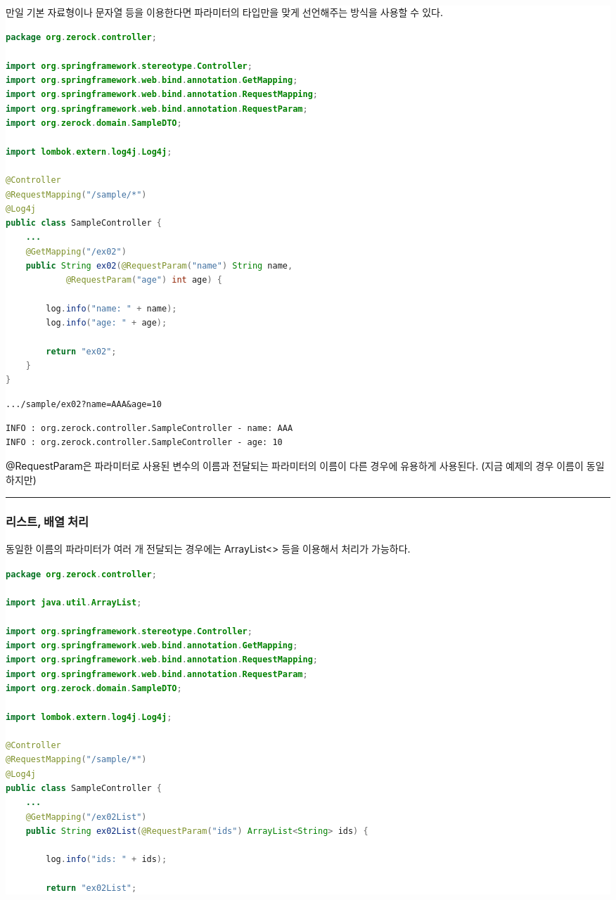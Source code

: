 만일 기본 자료형이나 문자열 등을 이용한다면 파라미터의 타입만을 맞게 선언해주는 방식을 사용할 수 있다.
```java
package org.zerock.controller;

import org.springframework.stereotype.Controller;
import org.springframework.web.bind.annotation.GetMapping;
import org.springframework.web.bind.annotation.RequestMapping;
import org.springframework.web.bind.annotation.RequestParam;
import org.zerock.domain.SampleDTO;

import lombok.extern.log4j.Log4j;

@Controller
@RequestMapping("/sample/*")
@Log4j
public class SampleController {
	...
	@GetMapping("/ex02")
	public String ex02(@RequestParam("name") String name,
			@RequestParam("age") int age) {
		
		log.info("name: " + name);
		log.info("age: " + age);
		
		return "ex02";
	}
}
```
```
.../sample/ex02?name=AAA&age=10
```
```
INFO : org.zerock.controller.SampleController - name: AAA
INFO : org.zerock.controller.SampleController - age: 10
```
@RequestParam은 파라미터로 사용된 변수의 이름과 전달되는 파라미터의 이름이 다른 경우에 유용하게 사용된다.
(지금 예제의 경우 이름이 동일하지만)
***
### 리스트, 배열 처리
동일한 이름의 파라미터가 여러 개 전달되는 경우에는 ArrayList<> 등을 이용해서 처리가 가능하다.
```java
package org.zerock.controller;

import java.util.ArrayList;

import org.springframework.stereotype.Controller;
import org.springframework.web.bind.annotation.GetMapping;
import org.springframework.web.bind.annotation.RequestMapping;
import org.springframework.web.bind.annotation.RequestParam;
import org.zerock.domain.SampleDTO;

import lombok.extern.log4j.Log4j;

@Controller
@RequestMapping("/sample/*")
@Log4j
public class SampleController {
	...
	@GetMapping("/ex02List")
	public String ex02List(@RequestParam("ids") ArrayList<String> ids) {
		
		log.info("ids: " + ids);
		
		return "ex02List";
```
